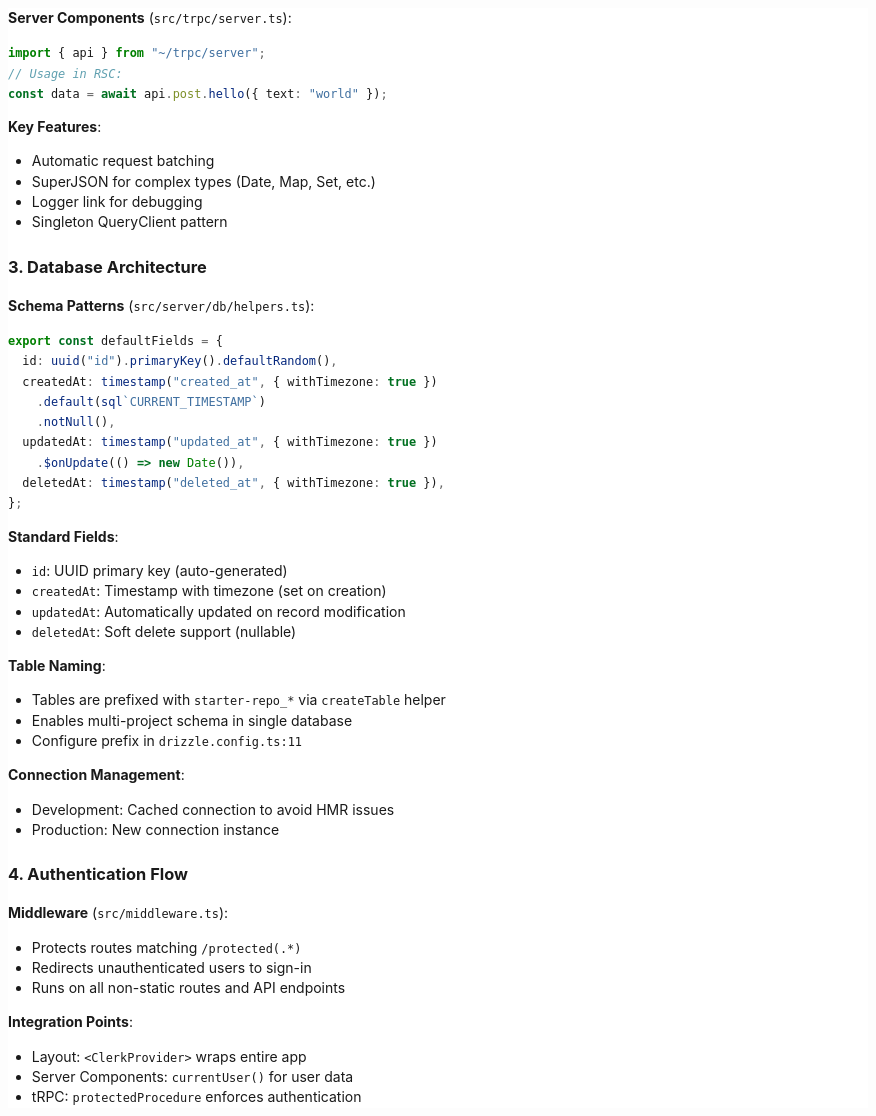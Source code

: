**Server Components** (`src/trpc/server.ts`):
```typescript
import { api } from "~/trpc/server";
// Usage in RSC:
const data = await api.post.hello({ text: "world" });
```

**Key Features**:
- Automatic request batching
- SuperJSON for complex types (Date, Map, Set, etc.)
- Logger link for debugging
- Singleton QueryClient pattern

### 3. **Database Architecture**

**Schema Patterns** (`src/server/db/helpers.ts`):

```typescript
export const defaultFields = {
  id: uuid("id").primaryKey().defaultRandom(),
  createdAt: timestamp("created_at", { withTimezone: true })
    .default(sql`CURRENT_TIMESTAMP`)
    .notNull(),
  updatedAt: timestamp("updated_at", { withTimezone: true })
    .$onUpdate(() => new Date()),
  deletedAt: timestamp("deleted_at", { withTimezone: true }),
};
```

**Standard Fields**:
- `id`: UUID primary key (auto-generated)
- `createdAt`: Timestamp with timezone (set on creation)
- `updatedAt`: Automatically updated on record modification
- `deletedAt`: Soft delete support (nullable)

**Table Naming**:
- Tables are prefixed with `starter-repo_*` via `createTable` helper
- Enables multi-project schema in single database
- Configure prefix in `drizzle.config.ts:11`

**Connection Management**:
- Development: Cached connection to avoid HMR issues
- Production: New connection instance

### 4. **Authentication Flow**

**Middleware** (`src/middleware.ts`):
- Protects routes matching `/protected(.*)`
- Redirects unauthenticated users to sign-in
- Runs on all non-static routes and API endpoints

**Integration Points**:
- Layout: `<ClerkProvider>` wraps entire app
- Server Components: `currentUser()` for user data
- tRPC: `protectedProcedure` enforces authentication
